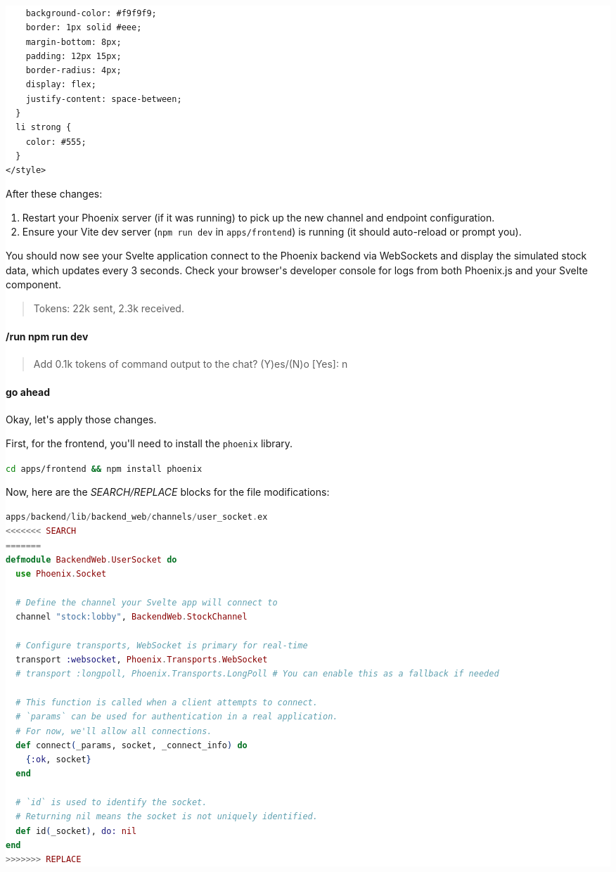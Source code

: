 ```svelte
    background-color: #f9f9f9;
    border: 1px solid #eee;
    margin-bottom: 8px;
    padding: 12px 15px;
    border-radius: 4px;
    display: flex;
    justify-content: space-between;
  }
  li strong {
    color: #555;
  }
</style>
```

After these changes:
1.  Restart your Phoenix server (if it was running) to pick up the new channel and endpoint configuration.
2.  Ensure your Vite dev server (`npm run dev` in `apps/frontend`) is running (it should auto-reload or prompt you).

You should now see your Svelte application connect to the Phoenix backend via WebSockets and display the simulated stock data, which updates every 3 seconds. Check your browser's developer console for logs from both Phoenix.js and your Svelte component.

> Tokens: 22k sent, 2.3k received.  

#### /run npm run dev  
> Add 0.1k tokens of command output to the chat? (Y)es/(N)o [Yes]: n  

#### go ahead  

Okay, let's apply those changes.

First, for the frontend, you'll need to install the `phoenix` library.

```bash
cd apps/frontend && npm install phoenix
```

Now, here are the *SEARCH/REPLACE* blocks for the file modifications:

```elixir
apps/backend/lib/backend_web/channels/user_socket.ex
<<<<<<< SEARCH
=======
defmodule BackendWeb.UserSocket do
  use Phoenix.Socket

  # Define the channel your Svelte app will connect to
  channel "stock:lobby", BackendWeb.StockChannel

  # Configure transports, WebSocket is primary for real-time
  transport :websocket, Phoenix.Transports.WebSocket
  # transport :longpoll, Phoenix.Transports.LongPoll # You can enable this as a fallback if needed

  # This function is called when a client attempts to connect.
  # `params` can be used for authentication in a real application.
  # For now, we'll allow all connections.
  def connect(_params, socket, _connect_info) do
    {:ok, socket}
  end

  # `id` is used to identify the socket.
  # Returning nil means the socket is not uniquely identified.
  def id(_socket), do: nil
end
>>>>>>> REPLACE
```